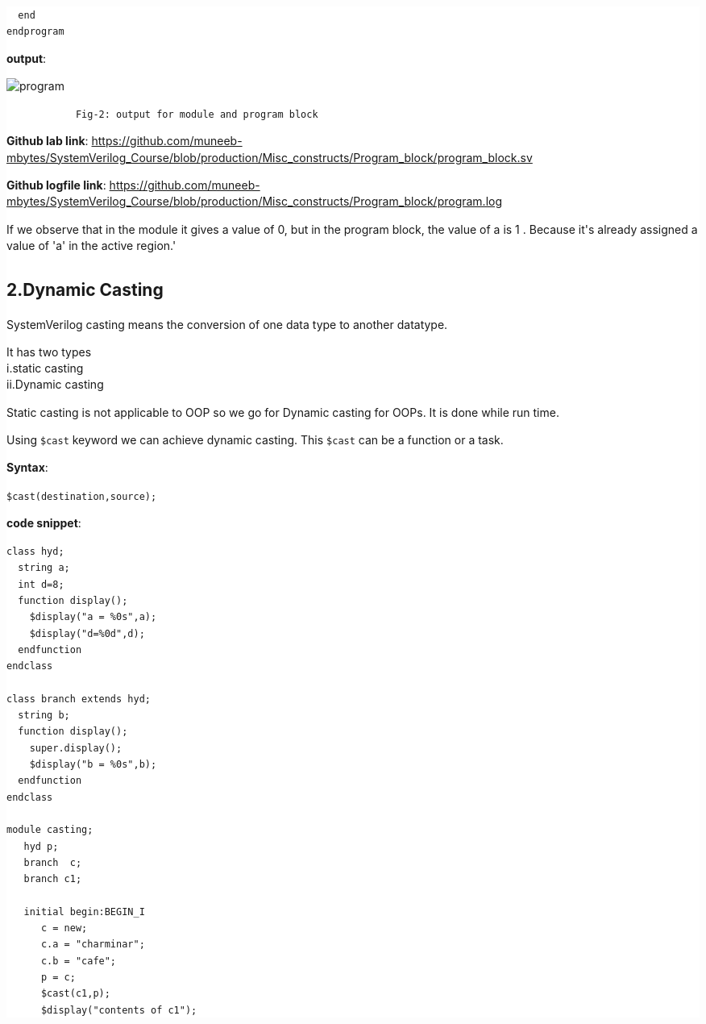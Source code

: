 ```
  end
endprogram
```

**output**:

![program](https://user-images.githubusercontent.com/113415458/195083005-ab118d91-d6c0-4fe3-a501-506ea96efee7.png)

                Fig-2: output for module and program block

**Github lab link**: https://github.com/muneeb-mbytes/SystemVerilog_Course/blob/production/Misc_constructs/Program_block/program_block.sv

**Github logfile link**: https://github.com/muneeb-mbytes/SystemVerilog_Course/blob/production/Misc_constructs/Program_block/program.log

If we observe that in the module it gives a value of 0, but in the program block, the value of a is 1 . Because it's already assigned a value of 'a' in the active region.'


## 2.Dynamic Casting  

SystemVerilog casting means the conversion of one data type to another datatype.
   
It has two types   
i.static casting  
ii.Dynamic casting  

Static casting is not applicable to OOP so we go for Dynamic casting for OOPs. It is done while run time. 

Using `$cast` keyword we can achieve dynamic casting. This `$cast` can be a function or a task.  

**Syntax**:   

`$cast(destination,source);`

**code snippet**:
``` 
class hyd;
  string a;
  int d=8;
  function display();
    $display("a = %0s",a);
    $display("d=%0d",d);
  endfunction
endclass

class branch extends hyd;
  string b;
  function display();
    super.display();
    $display("b = %0s",b);
  endfunction
endclass

module casting;
   hyd p;
   branch  c;
   branch c1;
     
   initial begin:BEGIN_I
      c = new;
      c.a = "charminar";
      c.b = "cafe";
      p = c;
      $cast(c1,p);
      $display("contents of c1");
```